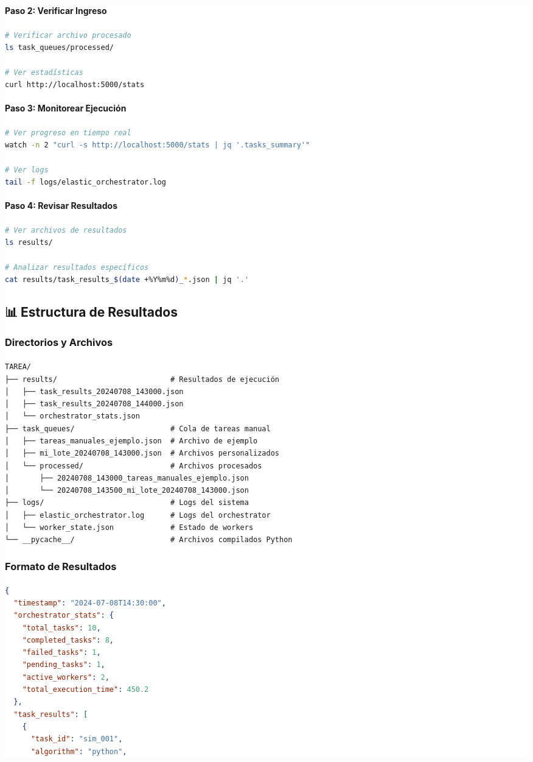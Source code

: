 #### Paso 2: Verificar Ingreso
```bash
# Verificar archivo procesado
ls task_queues/processed/

# Ver estadísticas
curl http://localhost:5000/stats
```

#### Paso 3: Monitorear Ejecución
```bash
# Ver progreso en tiempo real
watch -n 2 "curl -s http://localhost:5000/stats | jq '.tasks_summary'"

# Ver logs
tail -f logs/elastic_orchestrator.log
```

#### Paso 4: Revisar Resultados
```bash
# Ver archivos de resultados
ls results/

# Analizar resultados específicos
cat results/task_results_$(date +%Y%m%d)_*.json | jq '.'
```

## 📊 Estructura de Resultados

### Directorios y Archivos
```
TAREA/
├── results/                          # Resultados de ejecución
│   ├── task_results_20240708_143000.json
│   ├── task_results_20240708_144000.json
│   └── orchestrator_stats.json
├── task_queues/                      # Cola de tareas manual
│   ├── tareas_manuales_ejemplo.json  # Archivo de ejemplo
│   ├── mi_lote_20240708_143000.json  # Archivos personalizados
│   └── processed/                    # Archivos procesados
│       ├── 20240708_143000_tareas_manuales_ejemplo.json
│       └── 20240708_143500_mi_lote_20240708_143000.json
├── logs/                             # Logs del sistema
│   ├── elastic_orchestrator.log      # Logs del orchestrator
│   └── worker_state.json             # Estado de workers
└── __pycache__/                      # Archivos compilados Python
```

### Formato de Resultados
```json
{
  "timestamp": "2024-07-08T14:30:00",
  "orchestrator_stats": {
    "total_tasks": 10,
    "completed_tasks": 8,
    "failed_tasks": 1,
    "pending_tasks": 1,
    "active_workers": 2,
    "total_execution_time": 450.2
  },
  "task_results": [
    {
      "task_id": "sim_001",
      "algorithm": "python",
```